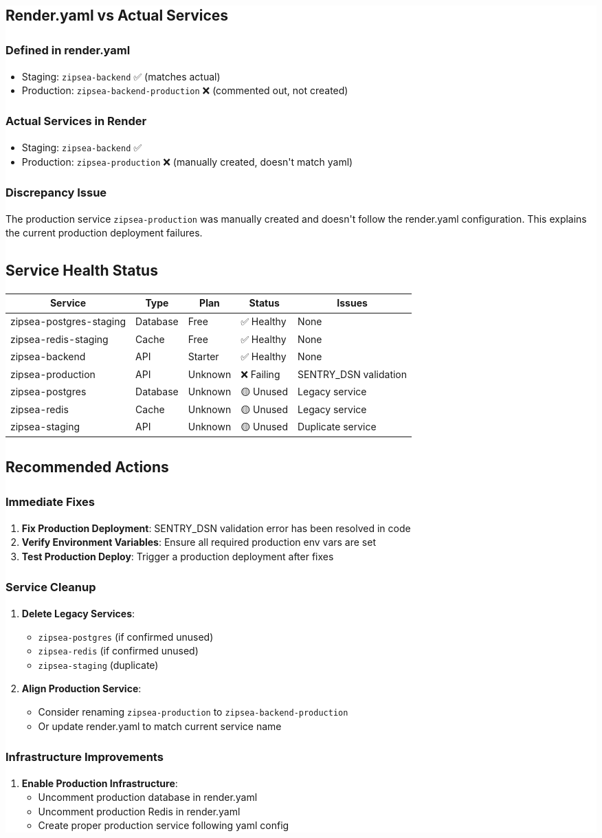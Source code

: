 ## Render.yaml vs Actual Services

### Defined in render.yaml
- Staging: `zipsea-backend` ✅ (matches actual)
- Production: `zipsea-backend-production` ❌ (commented out, not created)

### Actual Services in Render
- Staging: `zipsea-backend` ✅
- Production: `zipsea-production` ❌ (manually created, doesn't match yaml)

### Discrepancy Issue
The production service `zipsea-production` was manually created and doesn't follow the render.yaml configuration. This explains the current production deployment failures.

## Service Health Status

| Service | Type | Plan | Status | Issues |
|---------|------|------|--------|---------|
| zipsea-postgres-staging | Database | Free | ✅ Healthy | None |
| zipsea-redis-staging | Cache | Free | ✅ Healthy | None |
| zipsea-backend | API | Starter | ✅ Healthy | None |
| zipsea-production | API | Unknown | ❌ Failing | SENTRY_DSN validation |
| zipsea-postgres | Database | Unknown | 🟡 Unused | Legacy service |
| zipsea-redis | Cache | Unknown | 🟡 Unused | Legacy service |
| zipsea-staging | API | Unknown | 🟡 Unused | Duplicate service |

## Recommended Actions

### Immediate Fixes
1. **Fix Production Deployment**: SENTRY_DSN validation error has been resolved in code
2. **Verify Environment Variables**: Ensure all required production env vars are set
3. **Test Production Deploy**: Trigger a production deployment after fixes

### Service Cleanup
1. **Delete Legacy Services**:
   - `zipsea-postgres` (if confirmed unused)
   - `zipsea-redis` (if confirmed unused) 
   - `zipsea-staging` (duplicate)

2. **Align Production Service**:
   - Consider renaming `zipsea-production` to `zipsea-backend-production`
   - Or update render.yaml to match current service name

### Infrastructure Improvements
1. **Enable Production Infrastructure**:
   - Uncomment production database in render.yaml
   - Uncomment production Redis in render.yaml
   - Create proper production service following yaml config
